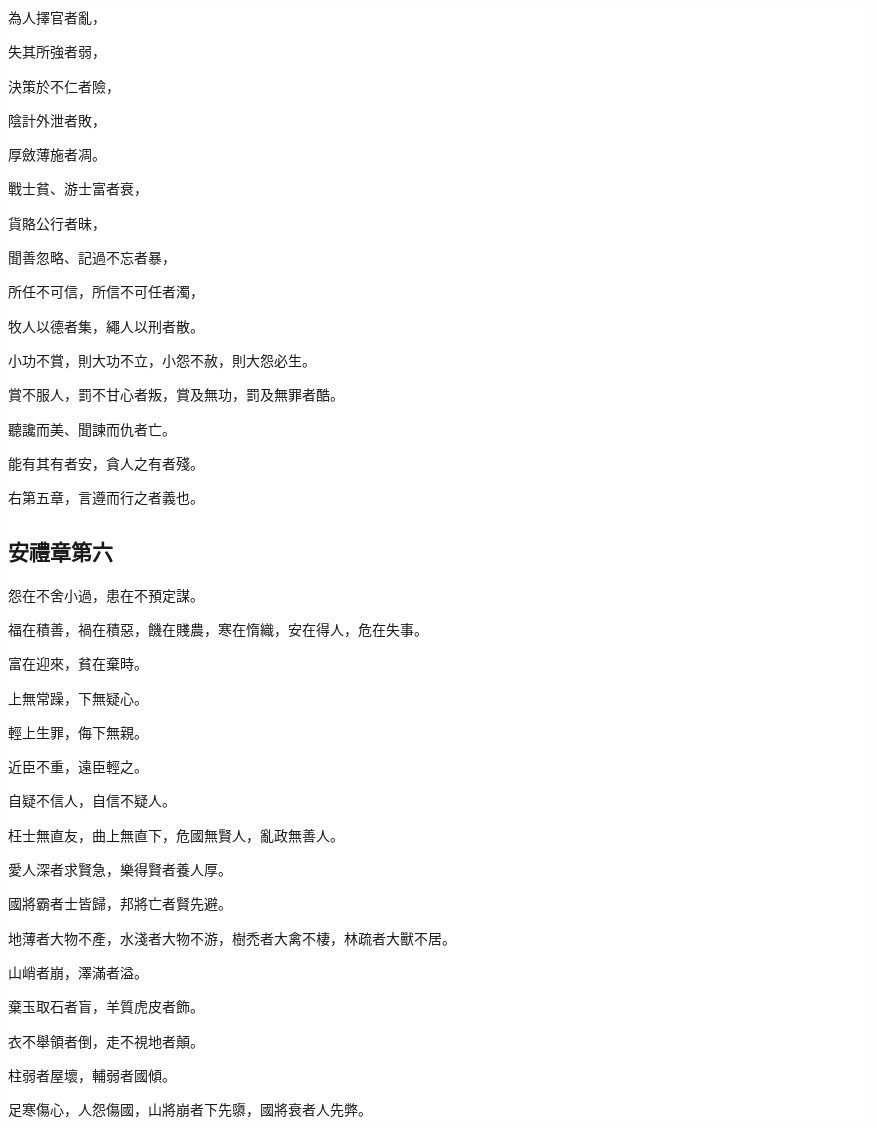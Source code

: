 為人擇官者亂，

失其所強者弱，

決策於不仁者險，

陰計外泄者敗，

厚斂薄施者凋。

戰士貧、游士富者衰，

貨賂公行者昧，

聞善忽略、記過不忘者暴，

所任不可信，所信不可任者濁，

牧人以德者集，繩人以刑者散。

小功不賞，則大功不立，小怨不赦，則大怨必生。

賞不服人，罰不甘心者叛，賞及無功，罰及無罪者酷。

聽讒而美、聞諫而仇者亡。

能有其有者安，貪人之有者殘。

右第五章，言遵而行之者義也。

## 安禮章第六

怨在不舍小過，患在不預定謀。

福在積善，禍在積惡，饑在賤農，寒在惰織，安在得人，危在失事。

富在迎來，貧在棄時。

上無常躁，下無疑心。

輕上生罪，侮下無親。

近臣不重，遠臣輕之。

自疑不信人，自信不疑人。

枉士無直友，曲上無直下，危國無賢人，亂政無善人。

愛人深者求賢急，樂得賢者養人厚。

國將霸者士皆歸，邦將亡者賢先避。

地薄者大物不產，水淺者大物不游，樹禿者大禽不棲，林疏者大獸不居。

山峭者崩，澤滿者溢。

棄玉取石者盲，羊質虎皮者飾。

衣不舉領者倒，走不視地者顛。

柱弱者屋壞，輔弱者國傾。

足寒傷心，人怨傷國，山將崩者下先隳，國將衰者人先弊。
